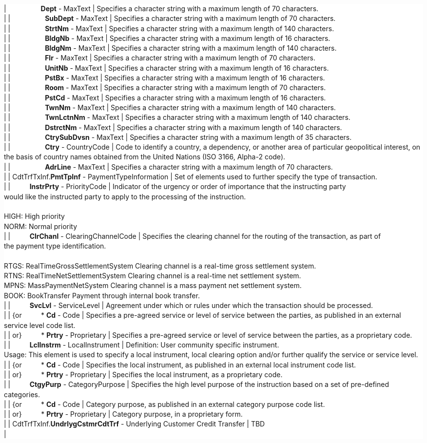 | &nbsp;&nbsp;&nbsp;&nbsp;&nbsp;&nbsp;&nbsp;&nbsp;&nbsp;&nbsp;&nbsp;&nbsp;&nbsp;&nbsp;&nbsp;&nbsp;  **Dept** - MaxText | Specifies a character string with a maximum length of 70 characters.<br> |
| &nbsp;&nbsp;&nbsp;&nbsp;&nbsp;&nbsp;&nbsp;&nbsp;&nbsp;&nbsp;&nbsp;&nbsp;&nbsp;&nbsp;&nbsp;&nbsp;  **SubDept** - MaxText | Specifies a character string with a maximum length of 70 characters.<br> |
| &nbsp;&nbsp;&nbsp;&nbsp;&nbsp;&nbsp;&nbsp;&nbsp;&nbsp;&nbsp;&nbsp;&nbsp;&nbsp;&nbsp;&nbsp;&nbsp;  **StrtNm** - MaxText | Specifies a character string with a maximum length of 140 characters.<br> |
| &nbsp;&nbsp;&nbsp;&nbsp;&nbsp;&nbsp;&nbsp;&nbsp;&nbsp;&nbsp;&nbsp;&nbsp;&nbsp;&nbsp;&nbsp;&nbsp;  **BldgNb** - MaxText | Specifies a character string with a maximum length of 16 characters.<br> |
| &nbsp;&nbsp;&nbsp;&nbsp;&nbsp;&nbsp;&nbsp;&nbsp;&nbsp;&nbsp;&nbsp;&nbsp;&nbsp;&nbsp;&nbsp;&nbsp;  **BldgNm** - MaxText | Specifies a character string with a maximum length of 140 characters.<br> |
| &nbsp;&nbsp;&nbsp;&nbsp;&nbsp;&nbsp;&nbsp;&nbsp;&nbsp;&nbsp;&nbsp;&nbsp;&nbsp;&nbsp;&nbsp;&nbsp;  **Flr** - MaxText | Specifies a character string with a maximum length of 70 characters.<br> |
| &nbsp;&nbsp;&nbsp;&nbsp;&nbsp;&nbsp;&nbsp;&nbsp;&nbsp;&nbsp;&nbsp;&nbsp;&nbsp;&nbsp;&nbsp;&nbsp;  **UnitNb** - MaxText | Specifies a character string with a maximum length of 16 characters.<br> |
| &nbsp;&nbsp;&nbsp;&nbsp;&nbsp;&nbsp;&nbsp;&nbsp;&nbsp;&nbsp;&nbsp;&nbsp;&nbsp;&nbsp;&nbsp;&nbsp;  **PstBx** - MaxText | Specifies a character string with a maximum length of 16 characters.<br> |
| &nbsp;&nbsp;&nbsp;&nbsp;&nbsp;&nbsp;&nbsp;&nbsp;&nbsp;&nbsp;&nbsp;&nbsp;&nbsp;&nbsp;&nbsp;&nbsp;  **Room** - MaxText | Specifies a character string with a maximum length of 70 characters.<br> |
| &nbsp;&nbsp;&nbsp;&nbsp;&nbsp;&nbsp;&nbsp;&nbsp;&nbsp;&nbsp;&nbsp;&nbsp;&nbsp;&nbsp;&nbsp;&nbsp;  **PstCd** - MaxText | Specifies a character string with a maximum length of 16 characters.<br> |
| &nbsp;&nbsp;&nbsp;&nbsp;&nbsp;&nbsp;&nbsp;&nbsp;&nbsp;&nbsp;&nbsp;&nbsp;&nbsp;&nbsp;&nbsp;&nbsp;  **TwnNm** - MaxText | Specifies a character string with a maximum length of 140 characters.<br> |
| &nbsp;&nbsp;&nbsp;&nbsp;&nbsp;&nbsp;&nbsp;&nbsp;&nbsp;&nbsp;&nbsp;&nbsp;&nbsp;&nbsp;&nbsp;&nbsp;  **TwnLctnNm** - MaxText | Specifies a character string with a maximum length of 140 characters.<br> |
| &nbsp;&nbsp;&nbsp;&nbsp;&nbsp;&nbsp;&nbsp;&nbsp;&nbsp;&nbsp;&nbsp;&nbsp;&nbsp;&nbsp;&nbsp;&nbsp;  **DstrctNm** - MaxText | Specifies a character string with a maximum length of 140 characters.<br> |
| &nbsp;&nbsp;&nbsp;&nbsp;&nbsp;&nbsp;&nbsp;&nbsp;&nbsp;&nbsp;&nbsp;&nbsp;&nbsp;&nbsp;&nbsp;&nbsp;  **CtrySubDvsn** - MaxText | Specifies a character string with a maximum length of 35 characters.<br> |
| &nbsp;&nbsp;&nbsp;&nbsp;&nbsp;&nbsp;&nbsp;&nbsp;&nbsp;&nbsp;&nbsp;&nbsp;&nbsp;&nbsp;&nbsp;&nbsp;  **Ctry** - CountryCode | Code to identify a country, a dependency, or another area of particular geopolitical interest, on the basis of country names obtained from the United Nations (ISO 3166, Alpha-2 code).<br> |
| &nbsp;&nbsp;&nbsp;&nbsp;&nbsp;&nbsp;&nbsp;&nbsp;&nbsp;&nbsp;&nbsp;&nbsp;&nbsp;&nbsp;&nbsp;&nbsp;  **AdrLine** - MaxText | Specifies a character string with a maximum length of 70 characters.<br> |
|   CdtTrfTxInf.**PmtTpInf** - PaymentTypeInformation | Set of elements used to further specify the type of transaction.<br> |
| &nbsp;&nbsp;&nbsp;&nbsp;&nbsp;&nbsp;&nbsp;&nbsp;  **InstrPrty** - PriorityCode | Indicator of the urgency or order of importance that the instructing party<br>would like the instructed party to apply to the processing of the instruction.<br><br>HIGH:  High priority<br>NORM:  Normal priority<br> |
| &nbsp;&nbsp;&nbsp;&nbsp;&nbsp;&nbsp;&nbsp;&nbsp;  **ClrChanl** - ClearingChannelCode | Specifies the clearing channel for the routing of the transaction, as part of<br>the payment type identification.<br><br>RTGS: RealTimeGrossSettlementSystem Clearing channel is a real-time gross settlement system.<br>RTNS: RealTimeNetSettlementSystem Clearing channel is a real-time net settlement system.<br>MPNS: MassPaymentNetSystem Clearing channel is a mass payment  net settlement system.<br>BOOK: BookTransfer Payment through internal book transfer.<br> |
| &nbsp;&nbsp;&nbsp;&nbsp;&nbsp;&nbsp;&nbsp;&nbsp;  **SvcLvl** - ServiceLevel | Agreement under which or rules under which the transaction should be processed.<br> |
| {or&nbsp;&nbsp;&nbsp;&nbsp;&nbsp;&nbsp;&nbsp;&nbsp;&nbsp; * **Cd** - Code | Specifies a pre-agreed service or level of service between the parties, as published in an external service level code list.<br> |
| or}&nbsp;&nbsp;&nbsp;&nbsp;&nbsp;&nbsp;&nbsp;&nbsp;&nbsp; * **Prtry** - Proprietary | Specifies a pre-agreed service or level of service between the parties, as a proprietary code.<br> |
| &nbsp;&nbsp;&nbsp;&nbsp;&nbsp;&nbsp;&nbsp;&nbsp;  **LclInstrm** - LocalInstrument | Definition: User community specific instrument.<br>Usage: This element is used to specify a local instrument, local clearing option and/or further qualify the service or service level.<br> |
| {or&nbsp;&nbsp;&nbsp;&nbsp;&nbsp;&nbsp;&nbsp;&nbsp;&nbsp; * **Cd** - Code | Specifies the local instrument, as published in an external local instrument code list.<br> |
| or}&nbsp;&nbsp;&nbsp;&nbsp;&nbsp;&nbsp;&nbsp;&nbsp;&nbsp; * **Prtry** - Proprietary | Specifies the local instrument, as a proprietary code.<br> |
| &nbsp;&nbsp;&nbsp;&nbsp;&nbsp;&nbsp;&nbsp;&nbsp;  **CtgyPurp** - CategoryPurpose | Specifies the high level purpose of the instruction based on a set of pre-defined categories.<br> |
| {or&nbsp;&nbsp;&nbsp;&nbsp;&nbsp;&nbsp;&nbsp;&nbsp;&nbsp; * **Cd** - Code | Category purpose, as published in an external category purpose code list.<br> |
| or}&nbsp;&nbsp;&nbsp;&nbsp;&nbsp;&nbsp;&nbsp;&nbsp;&nbsp; * **Prtry** - Proprietary | Category purpose, in a proprietary form.<br> |
|   CdtTrfTxInf.**UndrlygCstmrCdtTrf** - Underlying Customer Credit Transfer | TBD<br> |